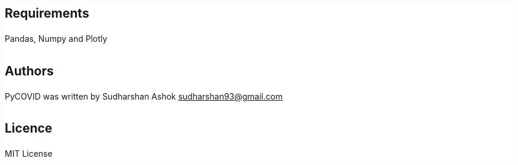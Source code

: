 Requirements
------------
Pandas, Numpy and Plotly

Authors
-------
PyCOVID was written by Sudharshan Ashok <sudharshan93@gmail.com>

Licence
-------
MIT License


